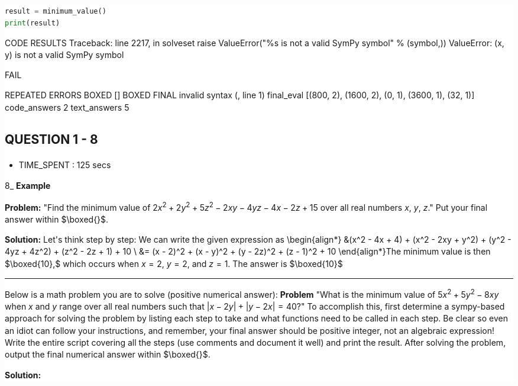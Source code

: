 ```python
result = minimum_value()
print(result)
```

CODE RESULTS Traceback: line 2217, in solveset
    raise ValueError("%s is not a valid SymPy symbol" % (symbol,))
ValueError: (x, y) is not a valid SymPy symbol

FAIL

REPEATED ERRORS
BOXED []
BOXED FINAL 
invalid syntax (<string>, line 1) final_eval
[(800, 2), (1600, 2), (0, 1), (3600, 1), (32, 1)]
code_answers 2 text_answers 5



## QUESTION 1 - 8 
- TIME_SPENT : 125 secs

8_
**Example**

**Problem:** 
"Find the minimum value of $2x^2 + 2y^2 + 5z^2 - 2xy - 4yz - 4x - 2z + 15$ over all real numbers $x,$ $y,$ $z.$"
Put your final answer within $\boxed{}$.

**Solution:** 
Let's think step by step:
We can write the given expression as
\begin{align*}
&(x^2 - 4x + 4) + (x^2 - 2xy + y^2) + (y^2 - 4yz + 4z^2) + (z^2 - 2z + 1) + 10 \\
&= (x - 2)^2 + (x - y)^2 + (y - 2z)^2 + (z - 1)^2 + 10
\end{align*}The minimum value is then $\boxed{10},$ which occurs when $x = 2,$ $y = 2,$ and $z = 1.$ The answer is $\boxed{10}$


---

Below is a math problem you are to solve (positive numerical answer):
**Problem**
"What is the minimum value of $5x^2+5y^2-8xy$ when $x$ and $y$ range over all real numbers such that $|x-2y| + |y-2x| = 40$?"
To accomplish this, first determine a sympy-based approach for solving the problem by listing each step to take and what functions need to be called in each step. Be clear so even an idiot can follow your instructions, and remember, your final answer should be positive integer, not an algebraic expression!
Write the entire script covering all the steps (use comments and document it well) and print the result. After solving the problem, output the final numerical answer within $\boxed{}$.

**Solution:** 
